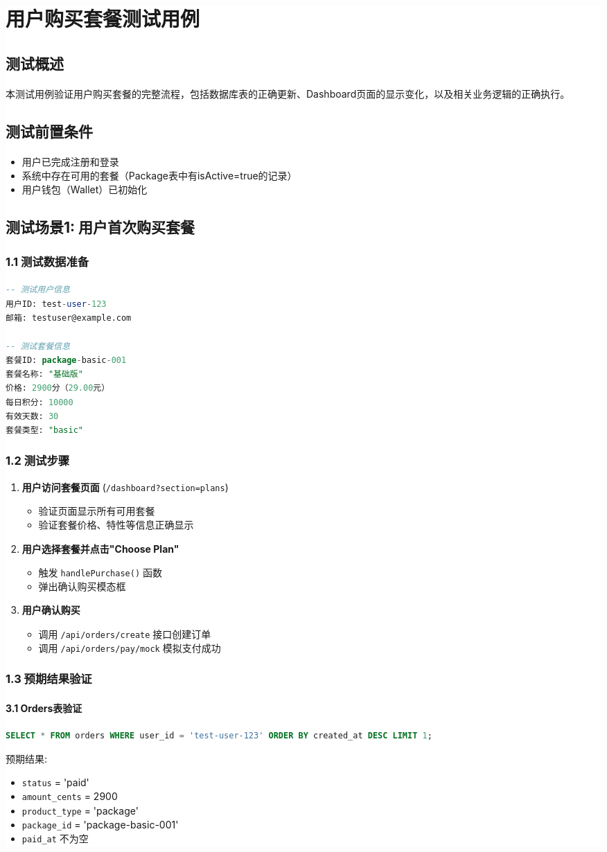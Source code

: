 # 用户购买套餐测试用例

## 测试概述
本测试用例验证用户购买套餐的完整流程，包括数据库表的正确更新、Dashboard页面的显示变化，以及相关业务逻辑的正确执行。

## 测试前置条件
- 用户已完成注册和登录
- 系统中存在可用的套餐（Package表中有isActive=true的记录）
- 用户钱包（Wallet）已初始化

## 测试场景1: 用户首次购买套餐

### 1.1 测试数据准备
```sql
-- 测试用户信息
用户ID: test-user-123
邮箱: testuser@example.com

-- 测试套餐信息
套餐ID: package-basic-001
套餐名称: "基础版"
价格: 2900分（29.00元）
每日积分: 10000
有效天数: 30
套餐类型: "basic"
```

### 1.2 测试步骤
1. **用户访问套餐页面** (`/dashboard?section=plans`)
   - 验证页面显示所有可用套餐
   - 验证套餐价格、特性等信息正确显示

2. **用户选择套餐并点击"Choose Plan"**
   - 触发 `handlePurchase()` 函数
   - 弹出确认购买模态框

3. **用户确认购买**
   - 调用 `/api/orders/create` 接口创建订单
   - 调用 `/api/orders/pay/mock` 模拟支付成功

### 1.3 预期结果验证

#### 3.1 Orders表验证
```sql
SELECT * FROM orders WHERE user_id = 'test-user-123' ORDER BY created_at DESC LIMIT 1;
```
预期结果:
- `status` = 'paid'
- `amount_cents` = 2900
- `product_type` = 'package'
- `package_id` = 'package-basic-001'
- `paid_at` 不为空
